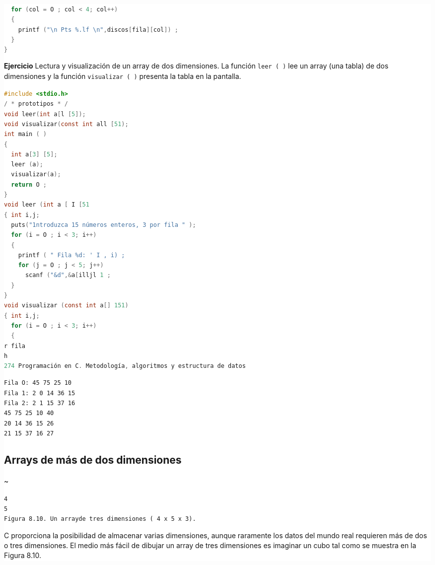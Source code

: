```c
  for (col = O ; col < 4; col++)
  {
    printf ("\n Pts %.lf \n",discos[fila][col]) ;
  }
}
```
**Ejercicio**
Lectura y visualización de un array de dos dimensiones.
La función `leer ( )` lee un array (una tabla) de dos dimensiones y la función `visualizar ( )` presenta la tabla en la pantalla.
```c
#include <stdio.h>
/ * prototipos * /
void leer(int a[l [5]);
void visualizar(const int all [51);
int main ( )
{
  int a[3] [5];
  leer (a);
  visualizar(a);
  return O ;
}
void leer (int a [ I [51
{ int i,j;
  puts("1ntroduzca 15 números enteros, 3 por fila " );
  for (i = O ; i < 3; i++)
  {
    printf ( " Fila %d: ' I , i) ;
    for (j = O ; j < 5; j++)
      scanf ("&d",&a[illjl 1 ;
  }
}
void visualizar (const int a[] 151)
{ int i,j;
  for (i = O ; i < 3; i++)
  {
r fila
h
274 Programación en C. Metodología, algoritmos y estructura de datos
```
```
Fila O: 45 75 25 10
Fila 1: 2 0 14 36 15
Fila 2: 2 1 15 37 16
45 75 25 10 40
20 14 36 15 26
21 15 37 16 27
```
## Arrays de más de dos dimensiones
~
```
4
5
Figura 8.10. Un arrayde tres dimensiones ( 4 x 5 x 3).
```
C proporciona la posibilidad de almacenar varias dimensiones, aunque raramente los datos del mundo real requieren más de dos o tres dimensiones. El medio más fácil de dibujar un array de tres dimensiones es imaginar un cubo tal como se muestra en la Figura 8.10.
